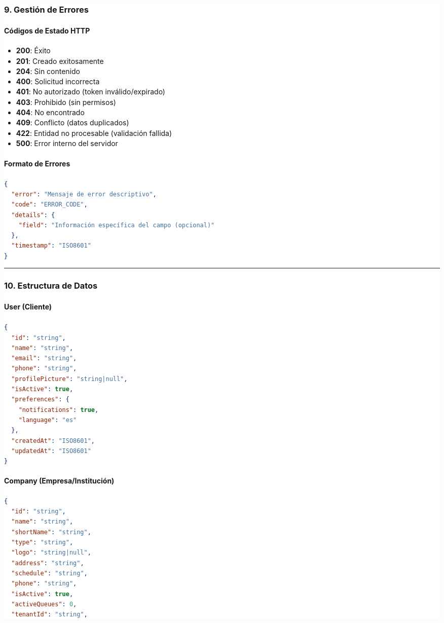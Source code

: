 
### 9. Gestión de Errores

#### Códigos de Estado HTTP

- **200**: Éxito
- **201**: Creado exitosamente
- **204**: Sin contenido
- **400**: Solicitud incorrecta
- **401**: No autorizado (token inválido/expirado)
- **403**: Prohibido (sin permisos)
- **404**: No encontrado
- **409**: Conflicto (datos duplicados)
- **422**: Entidad no procesable (validación fallida)
- **500**: Error interno del servidor

#### Formato de Errores

```json
{
  "error": "Mensaje de error descriptivo",
  "code": "ERROR_CODE",
  "details": {
    "field": "Información específica del campo (opcional)"
  },
  "timestamp": "ISO8601"
}
```

---

### 10. Estructura de Datos

#### User (Cliente)
```json
{
  "id": "string",
  "name": "string",
  "email": "string",
  "phone": "string",
  "profilePicture": "string|null",
  "isActive": true,
  "preferences": {
    "notifications": true,
    "language": "es"
  },
  "createdAt": "ISO8601",
  "updatedAt": "ISO8601"
}
```

#### Company (Empresa/Institución)
```json
{
  "id": "string",
  "name": "string",
  "shortName": "string",
  "type": "string",
  "logo": "string|null",
  "address": "string",
  "schedule": "string",
  "phone": "string",
  "isActive": true,
  "activeQueues": 0,
  "tenantId": "string",
```